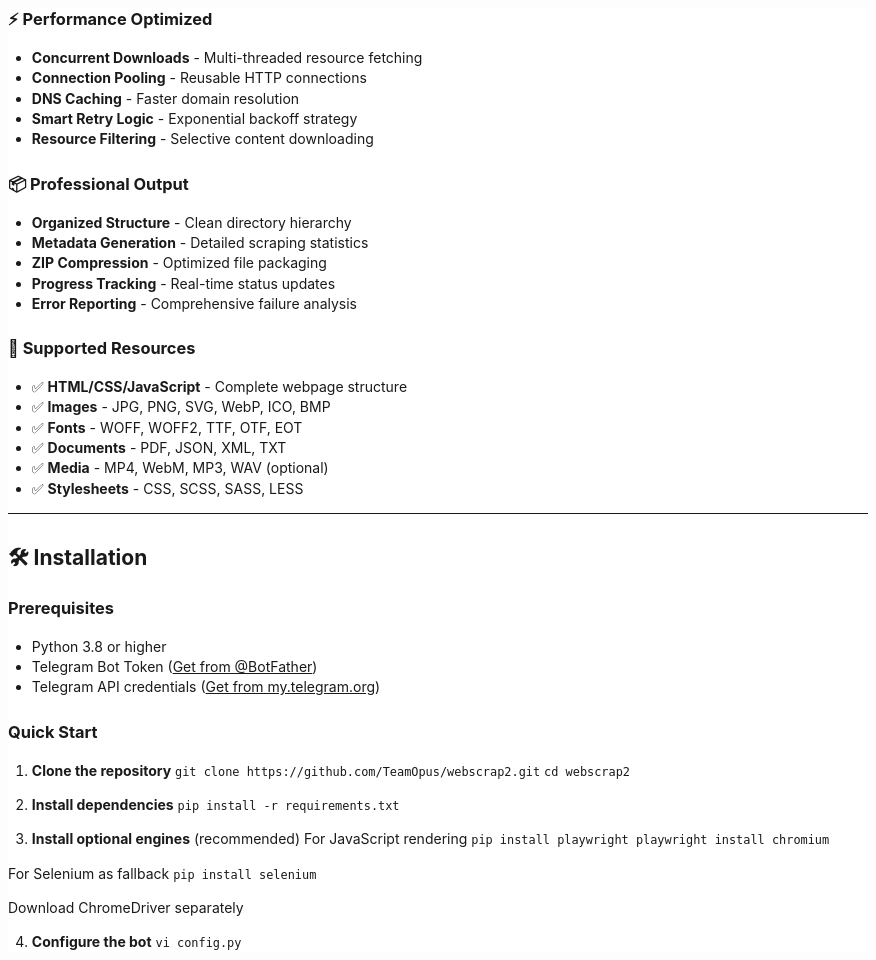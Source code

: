 ### ⚡ **Performance Optimized**
- **Concurrent Downloads** - Multi-threaded resource fetching
- **Connection Pooling** - Reusable HTTP connections
- **DNS Caching** - Faster domain resolution
- **Smart Retry Logic** - Exponential backoff strategy
- **Resource Filtering** - Selective content downloading

### 📦 **Professional Output**
- **Organized Structure** - Clean directory hierarchy
- **Metadata Generation** - Detailed scraping statistics
- **ZIP Compression** - Optimized file packaging  
- **Progress Tracking** - Real-time status updates
- **Error Reporting** - Comprehensive failure analysis

### 🎯 **Supported Resources**
- ✅ **HTML/CSS/JavaScript** - Complete webpage structure
- ✅ **Images** - JPG, PNG, SVG, WebP, ICO, BMP
- ✅ **Fonts** - WOFF, WOFF2, TTF, OTF, EOT
- ✅ **Documents** - PDF, JSON, XML, TXT
- ✅ **Media** - MP4, WebM, MP3, WAV (optional)
- ✅ **Stylesheets** - CSS, SCSS, SASS, LESS

---

## 🛠️ Installation

### Prerequisites
- Python 3.8 or higher
- Telegram Bot Token ([Get from @BotFather](https://t.me/BotFather))
- Telegram API credentials ([Get from my.telegram.org](https://my.telegram.org/apps))

### Quick Start

1. **Clone the repository**
`git clone https://github.com/TeamOpus/webscrap2.git`
`cd webscrap2`


2. **Install dependencies**
`pip install -r requirements.txt`


3. **Install optional engines** (recommended)
For JavaScript rendering
`pip install playwright
playwright install chromium`

For Selenium as fallback
`pip install selenium`

Download ChromeDriver separately

4. **Configure the bot**
`vi config.py`
